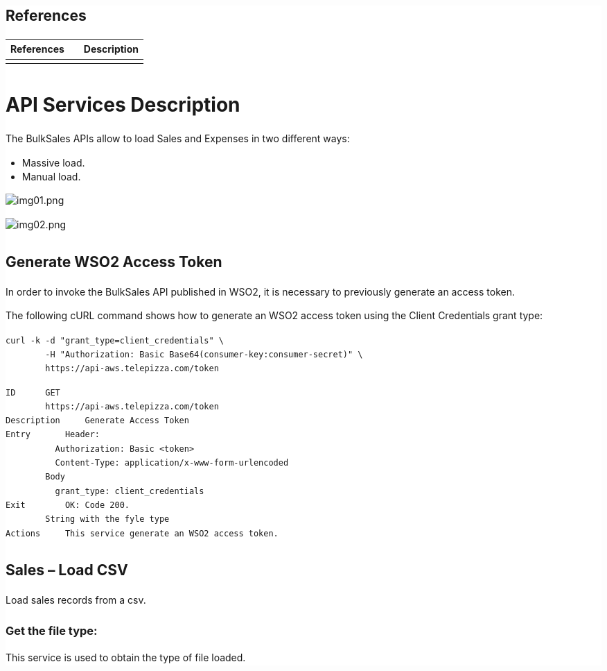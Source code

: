 ## References

References |   | Description
:--: | :--: | :--:
   |   |   
   
# API Services Description

The BulkSales APIs allow to load Sales and Expenses in two different ways:  
* Massive load.  
* Manual load. 

![img01.png]({{site.baseurl}}/docs/API_Services_Bulksales_2/img01.png)

![img02.png]({{site.baseurl}}/docs/API_Services_Bulksales_2/img02.png)

##  Generate WSO2 Access Token 

In order to invoke the BulkSales API published in WSO2, it is necessary to previously generate an access token.

The following cURL command shows how to generate an WSO2 access token using the Client Credentials grant type: 

```` 
curl -k -d "grant_type=client_credentials" \      
		-H "Authorization: Basic Base64(consumer-key:consumer-secret)" \ 
		https://api-aws.telepizza.com/token 
````
		
````
ID		GET
		https://api-aws.telepizza.com/token
Description 	Generate Access Token
Entry 		Header:
 		  Authorization: Basic <token>
 		  Content-Type: application/x-www-form-urlencoded
		Body
 		  grant_type: client_credentials
Exit 		OK: Code 200.
		String with the fyle type
Actions 	This service generate an WSO2 access token.
````

## Sales – Load CSV 

Load sales records from a csv. 

### Get the file type: 
  
This service is used to obtain the type of file loaded.
